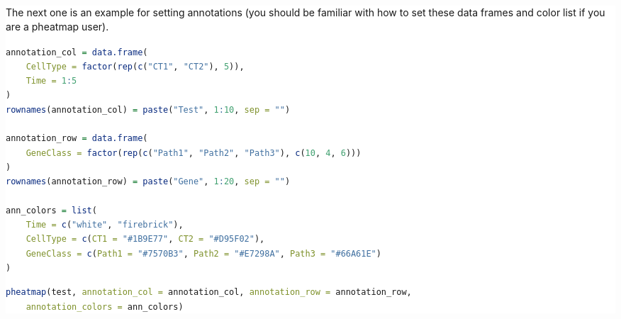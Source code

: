 The next one is an example for setting annotations (you should be familiar with
how to set these data frames and color list if you are a pheatmap user). 


```r
annotation_col = data.frame(
    CellType = factor(rep(c("CT1", "CT2"), 5)), 
    Time = 1:5
)
rownames(annotation_col) = paste("Test", 1:10, sep = "")

annotation_row = data.frame(
    GeneClass = factor(rep(c("Path1", "Path2", "Path3"), c(10, 4, 6)))
)
rownames(annotation_row) = paste("Gene", 1:20, sep = "")

ann_colors = list(
    Time = c("white", "firebrick"),
    CellType = c(CT1 = "#1B9E77", CT2 = "#D95F02"),
    GeneClass = c(Path1 = "#7570B3", Path2 = "#E7298A", Path3 = "#66A61E")
)
```


```r
pheatmap(test, annotation_col = annotation_col, annotation_row = annotation_row, 
	annotation_colors = ann_colors)
```
